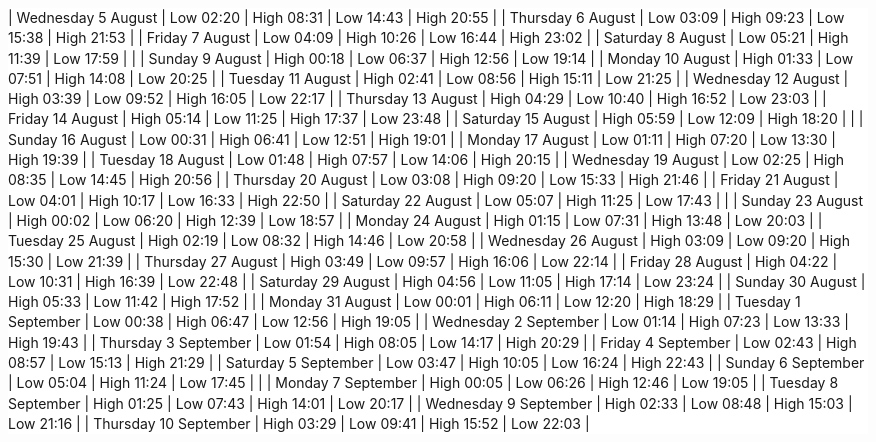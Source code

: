 | Wednesday 5 August | Low 02:20 | High 08:31 | Low 14:43 | High 20:55 | 
| Thursday 6 August | Low 03:09 | High 09:23 | Low 15:38 | High 21:53 | 
| Friday 7 August | Low 04:09 | High 10:26 | Low 16:44 | High 23:02 | 
| Saturday 8 August | Low 05:21 | High 11:39 | Low 17:59 |  | 
| Sunday 9 August | High 00:18 | Low 06:37 | High 12:56 | Low 19:14 | 
| Monday 10 August | High 01:33 | Low 07:51 | High 14:08 | Low 20:25 | 
| Tuesday 11 August | High 02:41 | Low 08:56 | High 15:11 | Low 21:25 | 
| Wednesday 12 August | High 03:39 | Low 09:52 | High 16:05 | Low 22:17 | 
| Thursday 13 August | High 04:29 | Low 10:40 | High 16:52 | Low 23:03 | 
| Friday 14 August | High 05:14 | Low 11:25 | High 17:37 | Low 23:48 | 
| Saturday 15 August | High 05:59 | Low 12:09 | High 18:20 |  | 
| Sunday 16 August | Low 00:31 | High 06:41 | Low 12:51 | High 19:01 | 
| Monday 17 August | Low 01:11 | High 07:20 | Low 13:30 | High 19:39 | 
| Tuesday 18 August | Low 01:48 | High 07:57 | Low 14:06 | High 20:15 | 
| Wednesday 19 August | Low 02:25 | High 08:35 | Low 14:45 | High 20:56 | 
| Thursday 20 August | Low 03:08 | High 09:20 | Low 15:33 | High 21:46 | 
| Friday 21 August | Low 04:01 | High 10:17 | Low 16:33 | High 22:50 | 
| Saturday 22 August | Low 05:07 | High 11:25 | Low 17:43 |  | 
| Sunday 23 August | High 00:02 | Low 06:20 | High 12:39 | Low 18:57 | 
| Monday 24 August | High 01:15 | Low 07:31 | High 13:48 | Low 20:03 | 
| Tuesday 25 August | High 02:19 | Low 08:32 | High 14:46 | Low 20:58 | 
| Wednesday 26 August | High 03:09 | Low 09:20 | High 15:30 | Low 21:39 | 
| Thursday 27 August | High 03:49 | Low 09:57 | High 16:06 | Low 22:14 | 
| Friday 28 August | High 04:22 | Low 10:31 | High 16:39 | Low 22:48 | 
| Saturday 29 August | High 04:56 | Low 11:05 | High 17:14 | Low 23:24 | 
| Sunday 30 August | High 05:33 | Low 11:42 | High 17:52 |  | 
| Monday 31 August | Low 00:01 | High 06:11 | Low 12:20 | High 18:29 | 
| Tuesday 1 September | Low 00:38 | High 06:47 | Low 12:56 | High 19:05 | 
| Wednesday 2 September | Low 01:14 | High 07:23 | Low 13:33 | High 19:43 | 
| Thursday 3 September | Low 01:54 | High 08:05 | Low 14:17 | High 20:29 | 
| Friday 4 September | Low 02:43 | High 08:57 | Low 15:13 | High 21:29 | 
| Saturday 5 September | Low 03:47 | High 10:05 | Low 16:24 | High 22:43 | 
| Sunday 6 September | Low 05:04 | High 11:24 | Low 17:45 |  | 
| Monday 7 September | High 00:05 | Low 06:26 | High 12:46 | Low 19:05 | 
| Tuesday 8 September | High 01:25 | Low 07:43 | High 14:01 | Low 20:17 | 
| Wednesday 9 September | High 02:33 | Low 08:48 | High 15:03 | Low 21:16 | 
| Thursday 10 September | High 03:29 | Low 09:41 | High 15:52 | Low 22:03 | 